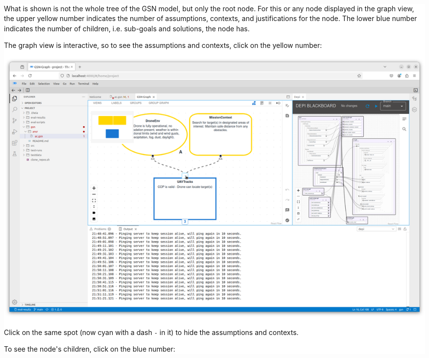 What is shown is not the whole tree of the GSN model, but only the root node.  For this or any node
displayed in the graph view, the upper yellow number indicates the number of assumptions, contexts,
and justifications for the node.  The lower blue number indicates the number of children, i.e.
sub-goals and solutions, the node has.

The graph view is interactive, so to see the assumptions and contexts, click on the yellow number:

![CAID GSN Graph View Root Assumptions](Images/CAIDGSNGraphViewRootAssumptions.png "CAID GSN Graph View Root Assumptions")

Click on the same spot (now cyan with a dash `-` in it) to hide the assumptions and contexts.

To see the node's children, click on the blue number:
